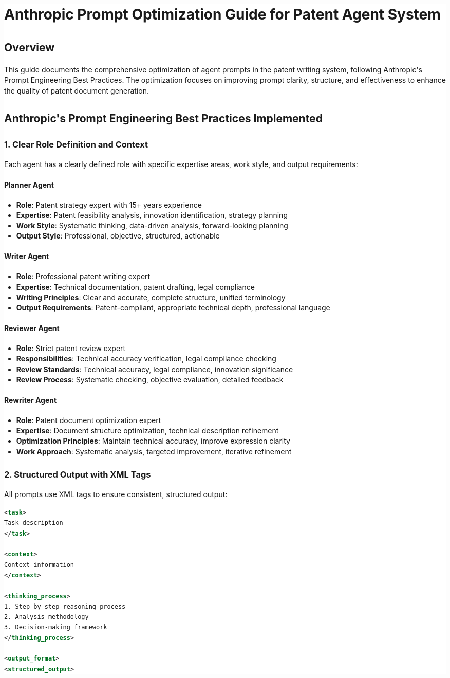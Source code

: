 # Anthropic Prompt Optimization Guide for Patent Agent System

## Overview

This guide documents the comprehensive optimization of agent prompts in the patent writing system, following Anthropic's Prompt Engineering Best Practices. The optimization focuses on improving prompt clarity, structure, and effectiveness to enhance the quality of patent document generation.

## Anthropic's Prompt Engineering Best Practices Implemented

### 1. Clear Role Definition and Context

Each agent has a clearly defined role with specific expertise areas, work style, and output requirements:

#### Planner Agent
- **Role**: Patent strategy expert with 15+ years experience
- **Expertise**: Patent feasibility analysis, innovation identification, strategy planning
- **Work Style**: Systematic thinking, data-driven analysis, forward-looking planning
- **Output Style**: Professional, objective, structured, actionable

#### Writer Agent
- **Role**: Professional patent writing expert
- **Expertise**: Technical documentation, patent drafting, legal compliance
- **Writing Principles**: Clear and accurate, complete structure, unified terminology
- **Output Requirements**: Patent-compliant, appropriate technical depth, professional language

#### Reviewer Agent
- **Role**: Strict patent review expert
- **Responsibilities**: Technical accuracy verification, legal compliance checking
- **Review Standards**: Technical accuracy, legal compliance, innovation significance
- **Review Process**: Systematic checking, objective evaluation, detailed feedback

#### Rewriter Agent
- **Role**: Patent document optimization expert
- **Expertise**: Document structure optimization, technical description refinement
- **Optimization Principles**: Maintain technical accuracy, improve expression clarity
- **Work Approach**: Systematic analysis, targeted improvement, iterative refinement

### 2. Structured Output with XML Tags

All prompts use XML tags to ensure consistent, structured output:

```xml
<task>
Task description
</task>

<context>
Context information
</context>

<thinking_process>
1. Step-by-step reasoning process
2. Analysis methodology
3. Decision-making framework
</thinking_process>

<output_format>
<structured_output>
```